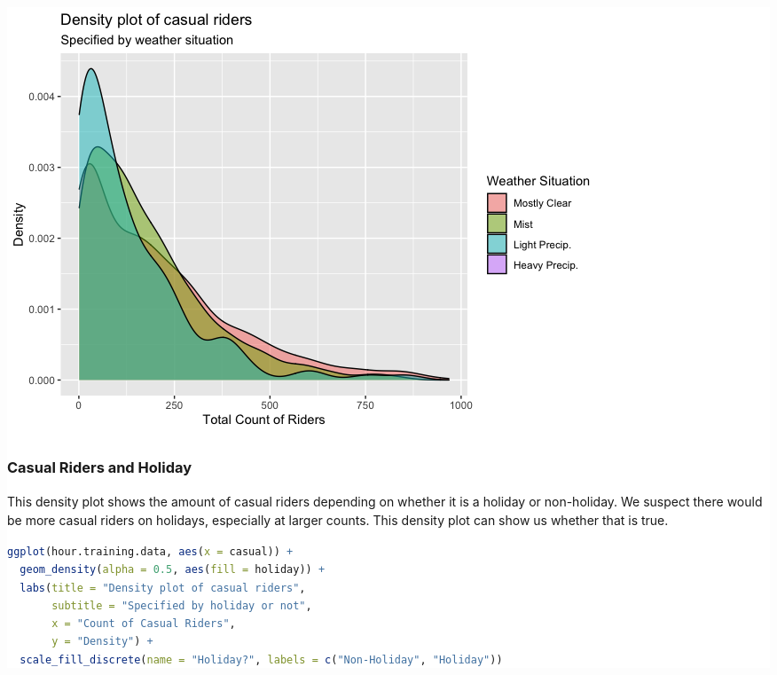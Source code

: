 ![](mondayAnalysis_files/figure-gfm/density%20plot%20-%20weather,cnt-1.png)

### Casual Riders and Holiday

This density plot shows the amount of casual riders depending on whether
it is a holiday or non-holiday. We suspect there would be more casual
riders on holidays, especially at larger counts. This density plot can
show us whether that is true.

``` r
ggplot(hour.training.data, aes(x = casual)) + 
  geom_density(alpha = 0.5, aes(fill = holiday)) +
  labs(title = "Density plot of casual riders",
       subtitle = "Specified by holiday or not",
       x = "Count of Casual Riders",
       y = "Density") +
  scale_fill_discrete(name = "Holiday?", labels = c("Non-Holiday", "Holiday"))    
```
